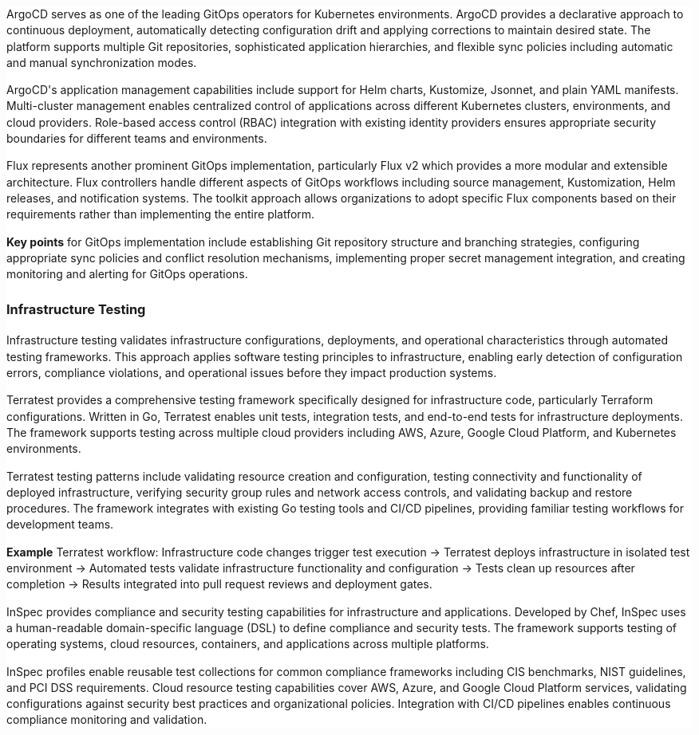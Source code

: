 ArgoCD serves as one of the leading GitOps operators for Kubernetes environments. ArgoCD provides a declarative approach to continuous deployment, automatically detecting configuration drift and applying corrections to maintain desired state. The platform supports multiple Git repositories, sophisticated application hierarchies, and flexible sync policies including automatic and manual synchronization modes.

ArgoCD's application management capabilities include support for Helm charts, Kustomize, Jsonnet, and plain YAML manifests. Multi-cluster management enables centralized control of applications across different Kubernetes clusters, environments, and cloud providers. Role-based access control (RBAC) integration with existing identity providers ensures appropriate security boundaries for different teams and environments.

Flux represents another prominent GitOps implementation, particularly Flux v2 which provides a more modular and extensible architecture. Flux controllers handle different aspects of GitOps workflows including source management, Kustomization, Helm releases, and notification systems. The toolkit approach allows organizations to adopt specific Flux components based on their requirements rather than implementing the entire platform.

**Key points** for GitOps implementation include establishing Git repository structure and branching strategies, configuring appropriate sync policies and conflict resolution mechanisms, implementing proper secret management integration, and creating monitoring and alerting for GitOps operations.

### Infrastructure Testing

Infrastructure testing validates infrastructure configurations, deployments, and operational characteristics through automated testing frameworks. This approach applies software testing principles to infrastructure, enabling early detection of configuration errors, compliance violations, and operational issues before they impact production systems.

Terratest provides a comprehensive testing framework specifically designed for infrastructure code, particularly Terraform configurations. Written in Go, Terratest enables unit tests, integration tests, and end-to-end tests for infrastructure deployments. The framework supports testing across multiple cloud providers including AWS, Azure, Google Cloud Platform, and Kubernetes environments.

Terratest testing patterns include validating resource creation and configuration, testing connectivity and functionality of deployed infrastructure, verifying security group rules and network access controls, and validating backup and restore procedures. The framework integrates with existing Go testing tools and CI/CD pipelines, providing familiar testing workflows for development teams.

**Example** Terratest workflow: Infrastructure code changes trigger test execution → Terratest deploys infrastructure in isolated test environment → Automated tests validate infrastructure functionality and configuration → Tests clean up resources after completion → Results integrated into pull request reviews and deployment gates.

InSpec provides compliance and security testing capabilities for infrastructure and applications. Developed by Chef, InSpec uses a human-readable domain-specific language (DSL) to define compliance and security tests. The framework supports testing of operating systems, cloud resources, containers, and applications across multiple platforms.

InSpec profiles enable reusable test collections for common compliance frameworks including CIS benchmarks, NIST guidelines, and PCI DSS requirements. Cloud resource testing capabilities cover AWS, Azure, and Google Cloud Platform services, validating configurations against security best practices and organizational policies. Integration with CI/CD pipelines enables continuous compliance monitoring and validation.
